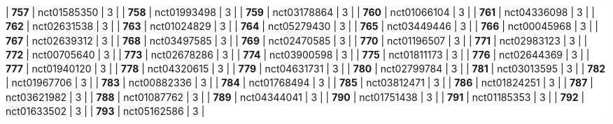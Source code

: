 | **757** | nct01585350           | 3                    |
| **758** | nct01993498           | 3                    |
| **759** | nct03178864           | 3                    |
| **760** | nct01066104           | 3                    |
| **761** | nct04336098           | 3                    |
| **762** | nct02631538           | 3                    |
| **763** | nct01024829           | 3                    |
| **764** | nct05279430           | 3                    |
| **765** | nct03449446           | 3                    |
| **766** | nct00045968           | 3                    |
| **767** | nct02639312           | 3                    |
| **768** | nct03497585           | 3                    |
| **769** | nct02470585           | 3                    |
| **770** | nct01196507           | 3                    |
| **771** | nct02983123           | 3                    |
| **772** | nct00705640           | 3                    |
| **773** | nct02678286           | 3                    |
| **774** | nct03900598           | 3                    |
| **775** | nct01811173           | 3                    |
| **776** | nct02644369           | 3                    |
| **777** | nct01940120           | 3                    |
| **778** | nct04320615           | 3                    |
| **779** | nct04631731           | 3                    |
| **780** | nct02799784           | 3                    |
| **781** | nct03013595           | 3                    |
| **782** | nct01967706           | 3                    |
| **783** | nct00882336           | 3                    |
| **784** | nct01768494           | 3                    |
| **785** | nct03812471           | 3                    |
| **786** | nct01824251           | 3                    |
| **787** | nct03621982           | 3                    |
| **788** | nct01087762           | 3                    |
| **789** | nct04344041           | 3                    |
| **790** | nct01751438           | 3                    |
| **791** | nct01185353           | 3                    |
| **792** | nct01633502           | 3                    |
| **793** | nct05162586           | 3                    |